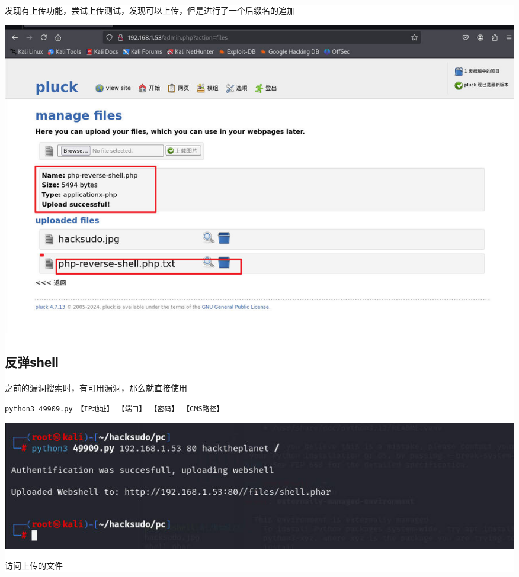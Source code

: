 发现有上传功能，尝试上传测试，发现可以上传，但是进行了一个后缀名的追加

![](./pic-PC/19.jpg)

## 反弹shell

之前的漏洞搜索时，有可用漏洞，那么就直接使用

```shell
python3 49909.py 【IP地址】 【端口】 【密码】 【CMS路径】
```

![](./pic-PC/20.jpg)

访问上传的文件
